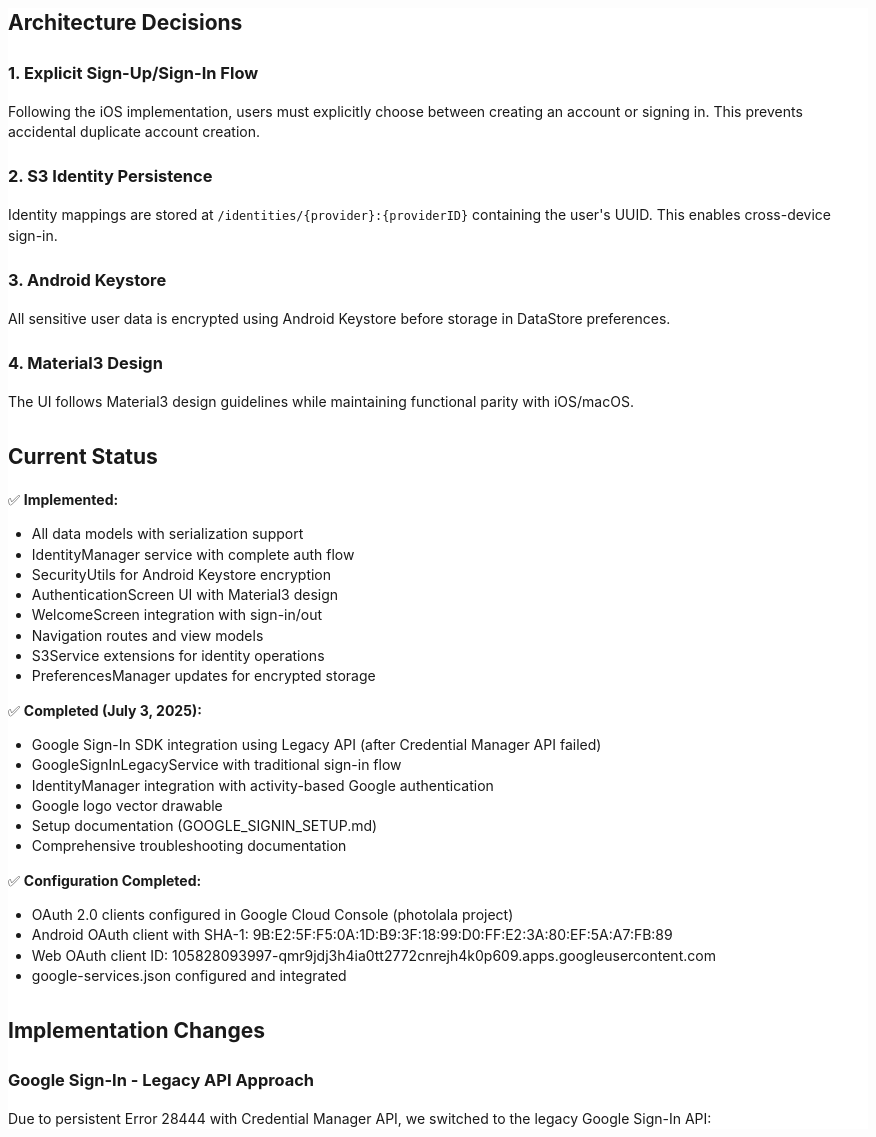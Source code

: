## Architecture Decisions

### 1. Explicit Sign-Up/Sign-In Flow
Following the iOS implementation, users must explicitly choose between creating an account or signing in. This prevents accidental duplicate account creation.

### 2. S3 Identity Persistence
Identity mappings are stored at `/identities/{provider}:{providerID}` containing the user's UUID. This enables cross-device sign-in.

### 3. Android Keystore
All sensitive user data is encrypted using Android Keystore before storage in DataStore preferences.

### 4. Material3 Design
The UI follows Material3 design guidelines while maintaining functional parity with iOS/macOS.

## Current Status

✅ **Implemented:**
- All data models with serialization support
- IdentityManager service with complete auth flow
- SecurityUtils for Android Keystore encryption
- AuthenticationScreen UI with Material3 design
- WelcomeScreen integration with sign-in/out
- Navigation routes and view models
- S3Service extensions for identity operations
- PreferencesManager updates for encrypted storage

✅ **Completed (July 3, 2025):**
- Google Sign-In SDK integration using Legacy API (after Credential Manager API failed)
- GoogleSignInLegacyService with traditional sign-in flow
- IdentityManager integration with activity-based Google authentication
- Google logo vector drawable
- Setup documentation (GOOGLE_SIGNIN_SETUP.md)
- Comprehensive troubleshooting documentation

✅ **Configuration Completed:**
- OAuth 2.0 clients configured in Google Cloud Console (photolala project)
- Android OAuth client with SHA-1: 9B:E2:5F:F5:0A:1D:B9:3F:18:99:D0:FF:E2:3A:80:EF:5A:A7:FB:89
- Web OAuth client ID: 105828093997-qmr9jdj3h4ia0tt2772cnrejh4k0p609.apps.googleusercontent.com
- google-services.json configured and integrated

## Implementation Changes

### Google Sign-In - Legacy API Approach

Due to persistent Error 28444 with Credential Manager API, we switched to the legacy Google Sign-In API:
